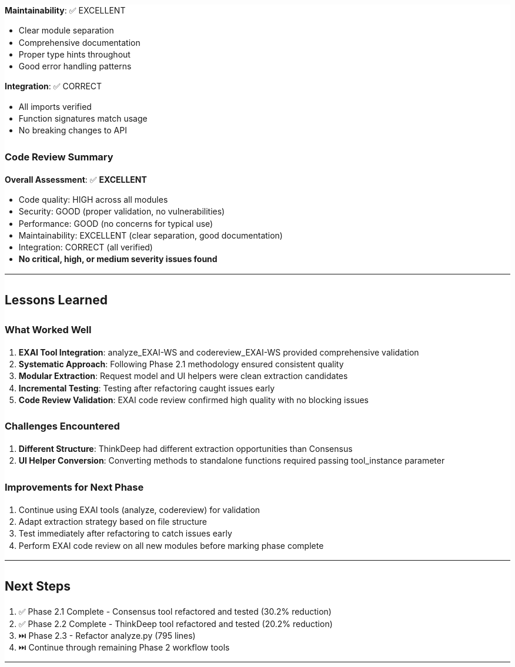 **Maintainability**: ✅ EXCELLENT
- Clear module separation
- Comprehensive documentation
- Proper type hints throughout
- Good error handling patterns

**Integration**: ✅ CORRECT
- All imports verified
- Function signatures match usage
- No breaking changes to API

### Code Review Summary

**Overall Assessment**: ✅ **EXCELLENT**
- Code quality: HIGH across all modules
- Security: GOOD (proper validation, no vulnerabilities)
- Performance: GOOD (no concerns for typical use)
- Maintainability: EXCELLENT (clear separation, good documentation)
- Integration: CORRECT (all verified)
- **No critical, high, or medium severity issues found**

---

## Lessons Learned

### What Worked Well
1. **EXAI Tool Integration**: analyze_EXAI-WS and codereview_EXAI-WS provided comprehensive validation
2. **Systematic Approach**: Following Phase 2.1 methodology ensured consistent quality
3. **Modular Extraction**: Request model and UI helpers were clean extraction candidates
4. **Incremental Testing**: Testing after refactoring caught issues early
5. **Code Review Validation**: EXAI code review confirmed high quality with no blocking issues

### Challenges Encountered
1. **Different Structure**: ThinkDeep had different extraction opportunities than Consensus
2. **UI Helper Conversion**: Converting methods to standalone functions required passing tool_instance parameter

### Improvements for Next Phase
1. Continue using EXAI tools (analyze, codereview) for validation
2. Adapt extraction strategy based on file structure
3. Test immediately after refactoring to catch issues early
4. Perform EXAI code review on all new modules before marking phase complete

---

## Next Steps

1. ✅ Phase 2.1 Complete - Consensus tool refactored and tested (30.2% reduction)
2. ✅ Phase 2.2 Complete - ThinkDeep tool refactored and tested (20.2% reduction)
3. ⏭️ Phase 2.3 - Refactor analyze.py (795 lines)
4. ⏭️ Continue through remaining Phase 2 workflow tools

---